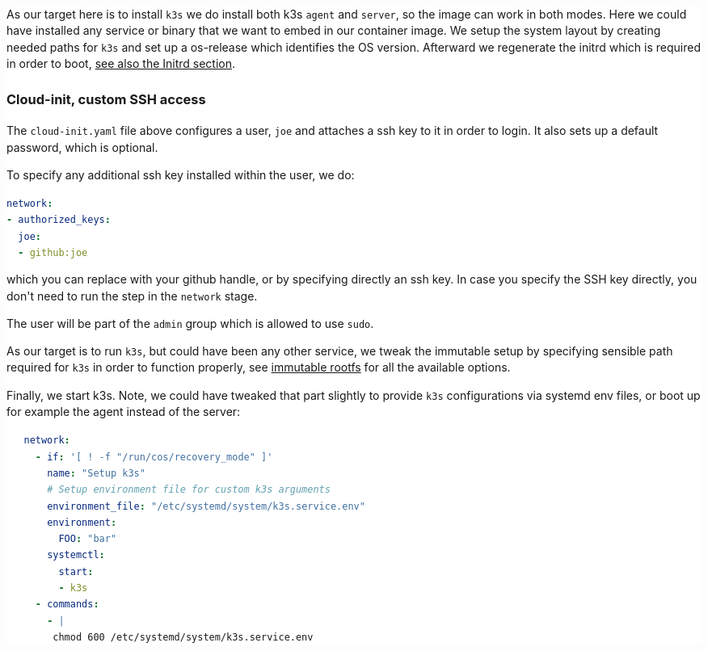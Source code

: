 As our target here is to install `k3s` we do install both k3s `agent` and `server`, so the image can work in both modes. Here we could have installed any service or binary that we want to embed in our container image. We setup the system layout by creating needed paths for `k3s` and set up a os-release which identifies the OS version. Afterward we regenerate the initrd which is required in order to boot, [see also the Initrd section](../../creating-derivatives/creating_bootable_images/#initrd).

### Cloud-init, custom SSH access

The `cloud-init.yaml` file above configures a user, `joe` and attaches a ssh key to it in order to login. It also sets up a default password, which is optional.

To specify any additional ssh key installed within the user, we do:

```yaml
network:
- authorized_keys:
  joe: 
  - github:joe
```

which you can replace with your github handle, or by specifying directly an ssh key. In case you specify the SSH key directly, you don't need to run the step in the `network` stage.

The user will be part of the `admin` group which is allowed to use `sudo`.

As our target is to run `k3s`, but could have been any other service, we tweak the immutable setup by specifying sensible path required for `k3s` in order to function properly, see [immutable rootfs](../../reference/immutable_rootfs) for all the available options.

Finally, we start k3s. Note, we could have tweaked that part slightly to provide `k3s` configurations via systemd env files, or boot up for example the agent instead of the server:

```yaml
   network:
     - if: '[ ! -f "/run/cos/recovery_mode" ]'
       name: "Setup k3s"
       # Setup environment file for custom k3s arguments
       environment_file: "/etc/systemd/system/k3s.service.env"
       environment:
         FOO: "bar"
       systemctl:
         start: 
         - k3s
     - commands:
       - |
        chmod 600 /etc/systemd/system/k3s.service.env
```
